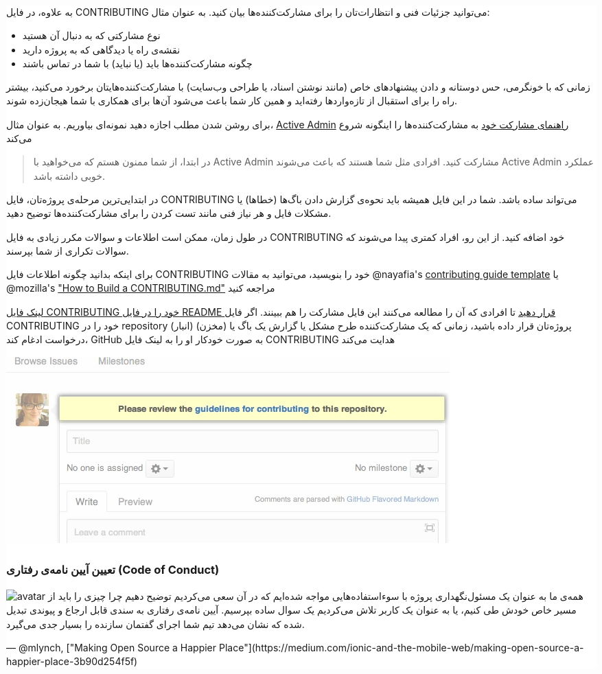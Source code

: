 
به علاوه، در فایل CONTRIBUTING می‌توانید جزئیات فنی و انتظارات‌تان را برای مشارکت‌کننده‌ها بیان کنید. به عنوان مثال:

* نوع مشارکتی که به دنبال آن هستید
* نقشه‌ی راه یا دیدگاهی که به پروژه دارید
* چگونه مشارکت‌کننده‌ها باید (یا نباید) با شما در تماس باشند

زمانی که با خونگرمی، حس دوستانه و دادن پیشنهادهای خاص (مانند نوشتن اسناد، یا طراحی وب‌سایت) با  مشارکت‌کننده‌هایتان برخورد می‌کنید، بیشتر راه را برای استقبال از تازه‌واردها رفته‌اید و همین کار شما باعث می‌شود آن‌ها برای همکاری با شما هیجان‌زده شوند.

برای روشن شدن مطلب اجازه دهید نمونه‌ای بیاوریم. به عنوان مثال، [Active Admin](https://github.com/activeadmin/activeadmin/) [راهنمای مشارکت خود](https://github.com/activeadmin/activeadmin/blob/HEAD/CONTRIBUTING.md) به مشارکت‌کننده‌ها را اینگونه شروع می‌کند

> در ابتدا، از شما ممنون هستم که می‌خواهید با Active Admin مشارکت کنید. افرادی مثل شما هستند که باعث می‌شوند Active Admin عملکرد خوبی داشته باشد.

در ابتدایی‌ترین مرحله‌ی پروژه‌تان، فایل CONTRIBUTING می‌تواند ساده باشد. شما در این فایل همیشه باید نحوه‌ی گزارش دادن باگ‌ها (خطاها) یا مشکلات فایل و هر نیاز فنی مانند تست کردن را برای مشارکت‌کننده‌ها توضیح دهید.

در طول زمان، ممکن است اطلاعات و سوالات مکرر زیادی به فایل CONTRIBUTING خود اضافه کنید. از این رو، افراد کمتری پیدا می‌شوند که سوالات تکراری از شما بپرسند.

برای اینکه بدانید چگونه اطلاعات فایل CONTRIBUTING خود را بنویسید، می‌توانید به مقالات @nayafia's [contributing guide template](https://github.com/nayafia/contributing-template/blob/HEAD/CONTRIBUTING-template.md) یا @mozilla's ["How to Build a CONTRIBUTING.md"](https://mozillascience.github.io/working-open-workshop/contributing/) مراجعه کنید

[لینک فایل CONTRIBUTING خود را در فایل README قرار دهید](https://help.github.com/articles/setting-guidelines-for-repository-contributors/) تا افرادی که آن را مطالعه می‌کنند این فایل مشارکت را هم ببینند. اگر فایل CONTRIBUTING خود را در repository (انبار) (مخزن) پروژه‌تان قرار داده باشید، زمانی که یک مشارکت‌کننده طرح مشکل یا گزارش یک باگ یا درخواست ادغام کند، GitHub به صورت خودکار او را به لینک فایل CONTRIBUTING هدایت می‌کند

![راهنماهای مشارکت](/assets/images/starting-a-project/Contributing-guidelines.jpg)

### تعیین آیین نامه‌ی رفتاری (Code of Conduct)

<aside markdown="1" class="pquote">
  <img src="https://avatars.githubusercontent.com/mlynch?s=180" class="pquote-avatar" alt="avatar">
  همه‌ی ما به عنوان یک مسئول‌نگهداری پروژه با سوءاستفاده‌هایی مواجه شده‌ایم که در آن سعی می‌کردیم توضیح دهیم چرا چیزی را باید از مسیر خاص خودش طی کنیم، یا به عنوان یک کاربر تلاش می‌کردیم یک سوال ساده بپرسیم. آیین نامه‌ی رفتاری به سندی قابل ارجاع و پیوندی تبدیل شده که نشان می‌دهد تیم شما اجرای گفتمان سازنده را بسیار جدی می‌گیرد.
  <p markdown="1" class="pquote-credit">
— @mlynch, ["Making Open Source a Happier Place"](https://medium.com/ionic-and-the-mobile-web/making-open-source-a-happier-place-3b90d254f5f)
  </p>
</aside>
